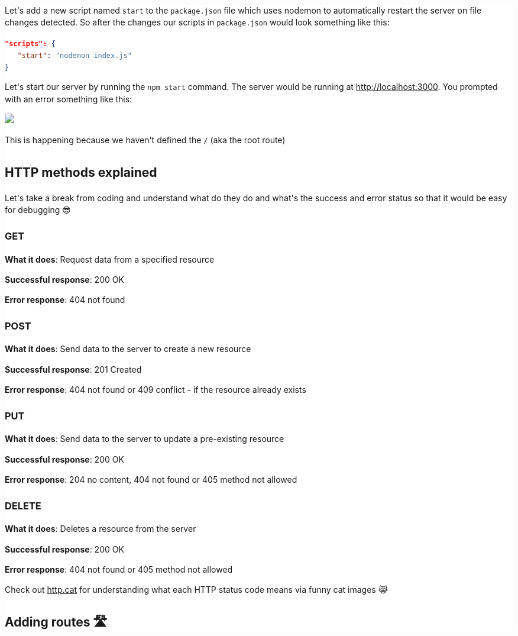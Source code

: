 Let's add a new script named `start` to the `package.json` file which uses nodemon to automatically restart the server on file changes detected. So after the changes our scripts in `package.json` would look something like this:

```JSON
"scripts": {
   "start": "nodemon index.js"
}
```

Let's start our server by running the `npm start` command. The server would be running at [http://localhost:3000](http://localhost:3000). You prompted with an error something like this:

![](https://imgur.com/XeUfz0l.png)

This is happening because we haven't defined the `/` (aka the root route)

## HTTP methods explained

Let's take a break from coding and understand what do they do and what's the success and error status so that it would be easy for debugging 😎

### GET

**What it does**: Request data from a specified resource

**Successful response**: 200 OK

**Error response**: 404 not found

### POST

**What it does**: Send data to the server to create a new resource

**Successful response**: 201 Created

**Error response**: 404 not found or 409 conflict - if the resource already exists

### PUT

**What it does**: Send data to the server to update a pre-existing resource

**Successful response**: 200 OK

**Error response**: 204 no content, 404 not found or 405 method not allowed

### DELETE

**What it does**: Deletes a resource from the server

**Successful response**: 200 OK

**Error response**: 404 not found or 405 method not allowed

Check out [http.cat](https://http.cat/) for understanding what each HTTP status code means via funny cat images 😹

## Adding routes 🛣
